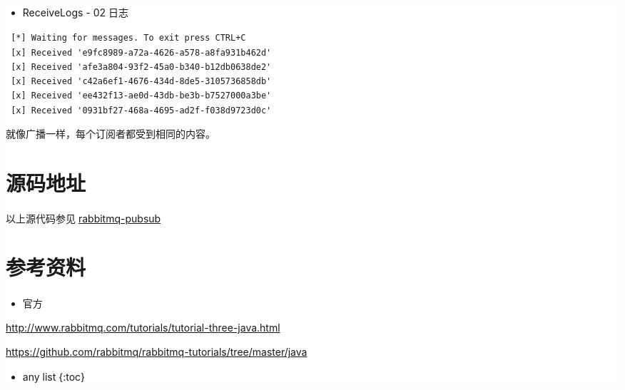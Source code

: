- ReceiveLogs - 02 日志

```
 [*] Waiting for messages. To exit press CTRL+C
 [x] Received 'e9fc8989-a72a-4626-a578-a8fa931b462d'
 [x] Received 'afe3a804-93f2-45a0-b340-b12db0638de2'
 [x] Received 'c42a6ef1-4676-434d-8de5-3105736858db'
 [x] Received 'ee432f13-ae0d-43db-be3b-b7527000a3be'
 [x] Received '0931bf27-468a-4695-ad2f-f038d9723d0c'
```

就像广播一样，每个订阅者都受到相同的内容。

# 源码地址

以上源代码参见 [rabbitmq-pubsub](https://github.com/houbb/jms-learn/tree/master/jms-rabbitmq/jms-rabbitmq-hello/src/main/java/com/github/houbb/jms/rabbitmq/pubsub)


# 参考资料

- 官方

http://www.rabbitmq.com/tutorials/tutorial-three-java.html

https://github.com/rabbitmq/rabbitmq-tutorials/tree/master/java

* any list
{:toc}